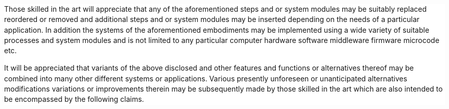 Those skilled in the art will appreciate that any of the aforementioned steps and or system modules may be suitably replaced reordered or removed and additional steps and or system modules may be inserted depending on the needs of a particular application. In addition the systems of the aforementioned embodiments may be implemented using a wide variety of suitable processes and system modules and is not limited to any particular computer hardware software middleware firmware microcode etc.

It will be appreciated that variants of the above disclosed and other features and functions or alternatives thereof may be combined into many other different systems or applications. Various presently unforeseen or unanticipated alternatives modifications variations or improvements therein may be subsequently made by those skilled in the art which are also intended to be encompassed by the following claims.

